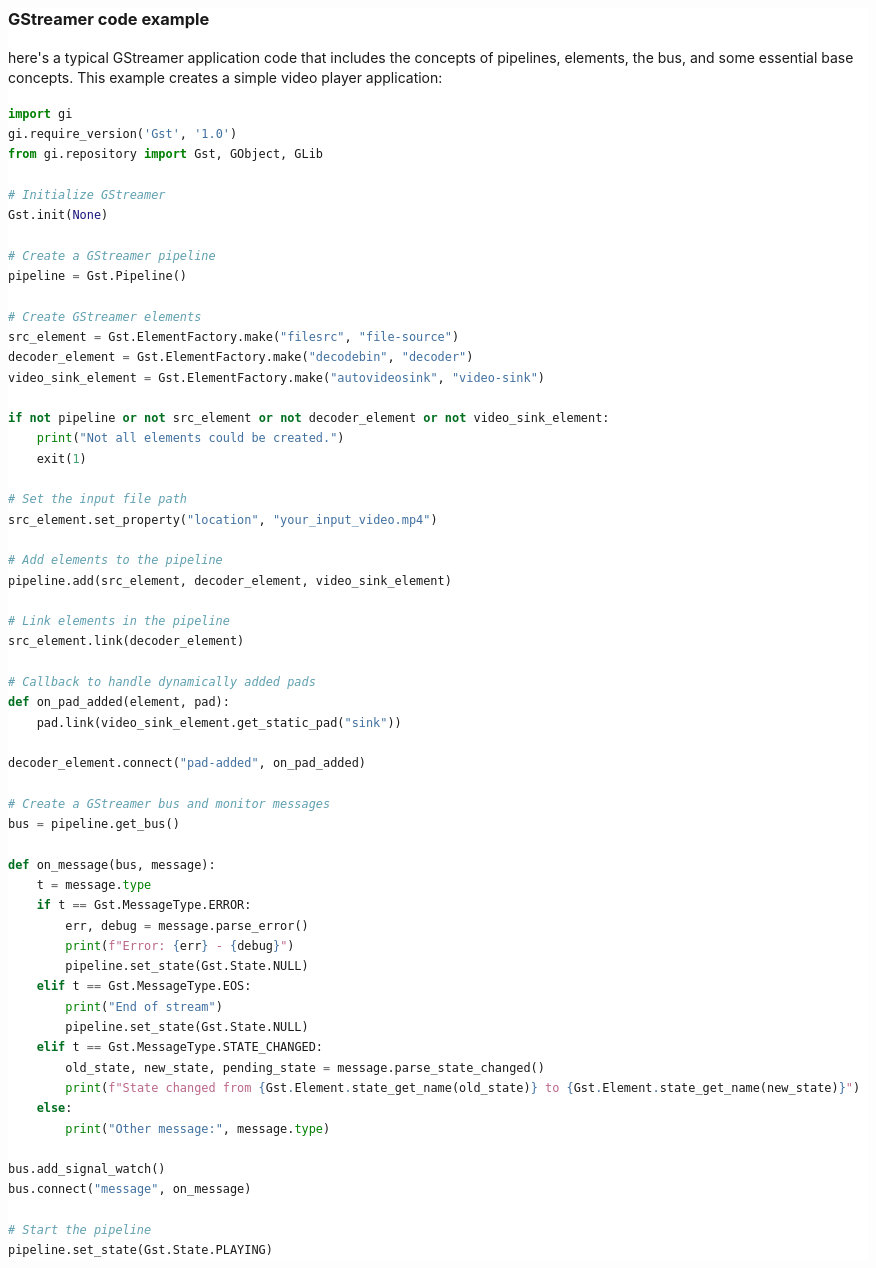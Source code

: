 ### GStreamer code example
here's a typical GStreamer application code that includes the concepts of pipelines, elements, the bus, and some essential base concepts. This example creates a simple video player application:

```python
import gi
gi.require_version('Gst', '1.0')
from gi.repository import Gst, GObject, GLib

# Initialize GStreamer
Gst.init(None)

# Create a GStreamer pipeline
pipeline = Gst.Pipeline()

# Create GStreamer elements
src_element = Gst.ElementFactory.make("filesrc", "file-source")
decoder_element = Gst.ElementFactory.make("decodebin", "decoder")
video_sink_element = Gst.ElementFactory.make("autovideosink", "video-sink")

if not pipeline or not src_element or not decoder_element or not video_sink_element:
    print("Not all elements could be created.")
    exit(1)

# Set the input file path
src_element.set_property("location", "your_input_video.mp4")

# Add elements to the pipeline
pipeline.add(src_element, decoder_element, video_sink_element)

# Link elements in the pipeline
src_element.link(decoder_element)

# Callback to handle dynamically added pads
def on_pad_added(element, pad):
    pad.link(video_sink_element.get_static_pad("sink"))

decoder_element.connect("pad-added", on_pad_added)

# Create a GStreamer bus and monitor messages
bus = pipeline.get_bus()

def on_message(bus, message):
    t = message.type
    if t == Gst.MessageType.ERROR:
        err, debug = message.parse_error()
        print(f"Error: {err} - {debug}")
        pipeline.set_state(Gst.State.NULL)
    elif t == Gst.MessageType.EOS:
        print("End of stream")
        pipeline.set_state(Gst.State.NULL)
    elif t == Gst.MessageType.STATE_CHANGED:
        old_state, new_state, pending_state = message.parse_state_changed()
        print(f"State changed from {Gst.Element.state_get_name(old_state)} to {Gst.Element.state_get_name(new_state)}")
    else:
        print("Other message:", message.type)

bus.add_signal_watch()
bus.connect("message", on_message)

# Start the pipeline
pipeline.set_state(Gst.State.PLAYING)
```